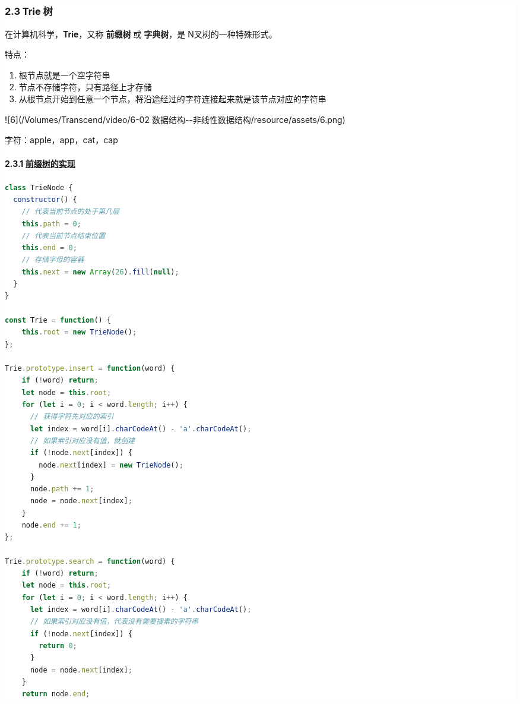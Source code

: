 



### 2.3 Trie 树

在计算机科学，**Trie**，又称 **前缀树** 或 **字典树**，是 N叉树的一种特殊形式。

特点：

1. 根节点就是一个空字符串
2. 节点不存储字符，只有路径上才存储
3. 从根节点开始到任意一个节点，将沿途经过的字符连接起来就是该节点对应的字符串



![6](/Volumes/Transcend/video/6-02 数据结构--非线性数据结构/resource/assets/6.png)

字符：apple，app，cat，cap



#### 2.3.1 **[前缀树的实现](https://leetcode-cn.com/problems/implement-trie-prefix-tree/)**

```javascript
class TrieNode {
  constructor() {
    // 代表当前节点的处于第几层
    this.path = 0;
    // 代表当前节点结束位置
    this.end = 0;
    // 存储字母的容器
    this.next = new Array(26).fill(null);
  }
}

const Trie = function() {
    this.root = new TrieNode();
};

Trie.prototype.insert = function(word) {
    if (!word) return;
    let node = this.root;
    for (let i = 0; i < word.length; i++) {
      // 获得字符先对应的索引
      let index = word[i].charCodeAt() - 'a'.charCodeAt();
      // 如果索引对应没有值，就创建
      if (!node.next[index]) {
        node.next[index] = new TrieNode();
      }
      node.path += 1;
      node = node.next[index];
    }
    node.end += 1;
};

Trie.prototype.search = function(word) {
    if (!word) return;
    let node = this.root;
    for (let i = 0; i < word.length; i++) {
      let index = word[i].charCodeAt() - 'a'.charCodeAt();
      // 如果索引对应没有值，代表没有需要搜素的字符串
      if (!node.next[index]) {
        return 0;
      }
      node = node.next[index];
    }
    return node.end;
```